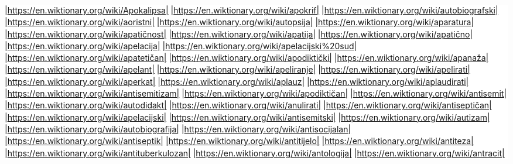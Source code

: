 |https://en.wiktionary.org/wiki/Apokalipsa|
|https://en.wiktionary.org/wiki/apokrif|
|https://en.wiktionary.org/wiki/autobiografski|
|https://en.wiktionary.org/wiki/aoristni|
|https://en.wiktionary.org/wiki/autopsija|
|https://en.wiktionary.org/wiki/aparatura|
|https://en.wiktionary.org/wiki/apatičnost|
|https://en.wiktionary.org/wiki/apatija|
|https://en.wiktionary.org/wiki/apatično|
|https://en.wiktionary.org/wiki/apelacija|
|https://en.wiktionary.org/wiki/apelacijski%20sud|
|https://en.wiktionary.org/wiki/apatetičan|
|https://en.wiktionary.org/wiki/apodiktički|
|https://en.wiktionary.org/wiki/apanaža|
|https://en.wiktionary.org/wiki/apelant|
|https://en.wiktionary.org/wiki/apeliranje|
|https://en.wiktionary.org/wiki/apelirati|
|https://en.wiktionary.org/wiki/aperkat|
|https://en.wiktionary.org/wiki/aplauz|
|https://en.wiktionary.org/wiki/aplaudirati|
|https://en.wiktionary.org/wiki/antisemitizam|
|https://en.wiktionary.org/wiki/apodiktičan|
|https://en.wiktionary.org/wiki/antisemit|
|https://en.wiktionary.org/wiki/autodidakt|
|https://en.wiktionary.org/wiki/anulirati|
|https://en.wiktionary.org/wiki/antiseptičan|
|https://en.wiktionary.org/wiki/apelacijski|
|https://en.wiktionary.org/wiki/antisemitski|
|https://en.wiktionary.org/wiki/autizam|
|https://en.wiktionary.org/wiki/autobiografija|
|https://en.wiktionary.org/wiki/antisocijalan|
|https://en.wiktionary.org/wiki/antiseptik|
|https://en.wiktionary.org/wiki/antitijelo|
|https://en.wiktionary.org/wiki/antiteza|
|https://en.wiktionary.org/wiki/antituberkulozan|
|https://en.wiktionary.org/wiki/antologija|
|https://en.wiktionary.org/wiki/antracit|